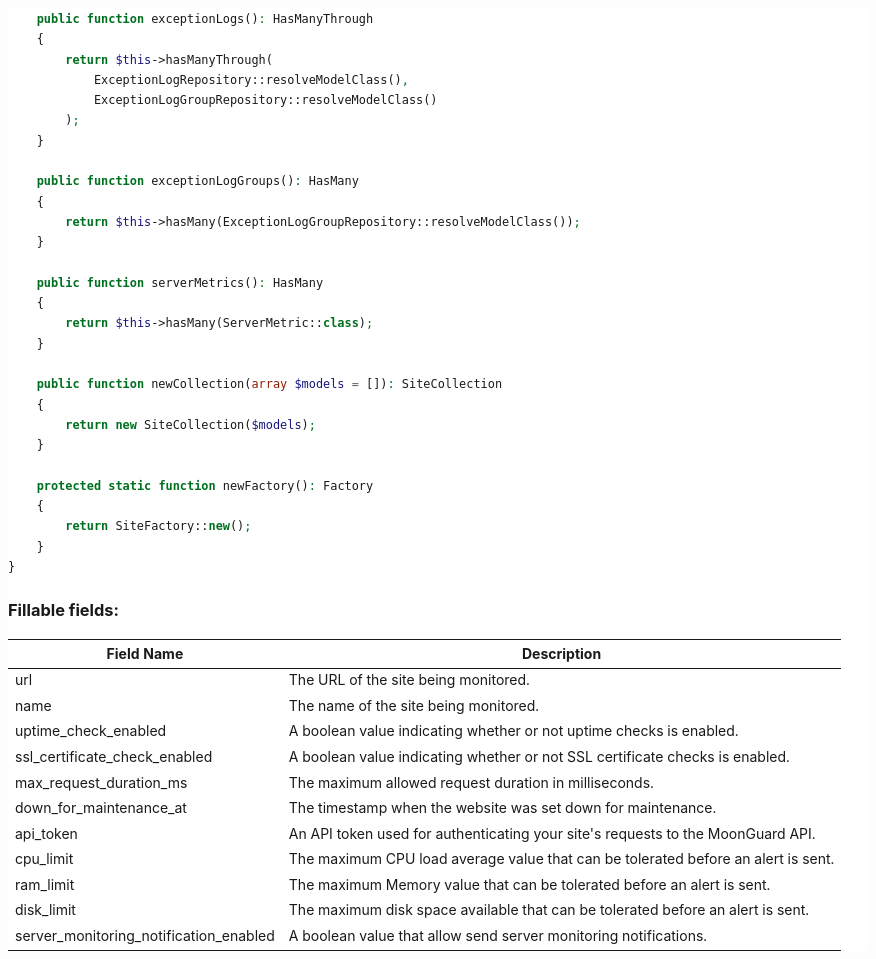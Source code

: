 ```php
    public function exceptionLogs(): HasManyThrough
    {
        return $this->hasManyThrough(
            ExceptionLogRepository::resolveModelClass(),
            ExceptionLogGroupRepository::resolveModelClass()
        );
    }

    public function exceptionLogGroups(): HasMany
    {
        return $this->hasMany(ExceptionLogGroupRepository::resolveModelClass());
    }

    public function serverMetrics(): HasMany
    {
        return $this->hasMany(ServerMetric::class);
    }

    public function newCollection(array $models = []): SiteCollection
    {
        return new SiteCollection($models);
    }

    protected static function newFactory(): Factory
    {
        return SiteFactory::new();
    }
}
```

### Fillable fields:

| Field Name | Description |
| --- | --- |
| url | The URL of the site being monitored. |
| name | The name of the site being monitored. |
| uptime_check_enabled | A boolean value indicating whether or not uptime checks is enabled. |
| ssl_certificate_check_enabled | A boolean value indicating whether or not SSL certificate checks is enabled. |
| max_request_duration_ms | The maximum allowed request duration in milliseconds. |
| down_for_maintenance_at | The timestamp when the website was set down for maintenance. |
| api_token | An API token used for authenticating your site's requests to the MoonGuard API. |
| cpu_limit | The maximum CPU load average value that can be tolerated before an alert is sent. |
| ram_limit | The maximum Memory value that can be tolerated before an alert is sent. |
| disk_limit | The maximum disk space available that can be tolerated before an alert is sent. |
| server_monitoring_notification_enabled | A boolean value that allow send server monitoring notifications. |
